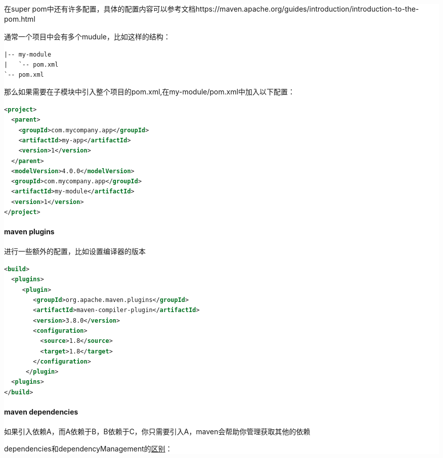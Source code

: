 在super pom中还有许多配置，具体的配置内容可以参考文档https://maven.apache.org/guides/introduction/introduction-to-the-pom.html

通常一个项目中会有多个mudule，比如这样的结构：

```shell
|-- my-module
|   `-- pom.xml
`-- pom.xml
```

那么如果需要在子模块中引入整个项目的pom.xml,在my-module/pom.xml中加入以下配置：

```xml
<project>
  <parent>
    <groupId>com.mycompany.app</groupId>
    <artifactId>my-app</artifactId>
    <version>1</version>
  </parent>
  <modelVersion>4.0.0</modelVersion>
  <groupId>com.mycompany.app</groupId>
  <artifactId>my-module</artifactId>
  <version>1</version>
</project>
```



#### maven plugins

进行一些额外的配置，比如设置编译器的版本

```xml
<build>
  <plugins>
     <plugin>
        <groupId>org.apache.maven.plugins</groupId>
        <artifactId>maven-compiler-plugin</artifactId>
        <version>3.8.0</version>
        <configuration>
          <source>1.8</source>
          <target>1.8</target>
        </configuration>
      </plugin>
  <plugins>
</build>
```



#### maven dependencies

如果引入依赖A，而A依赖于B，B依赖于C，你只需要引入A，maven会帮助你管理获取其他的依赖

dependencies和dependencyManagement的[区别](http://maven.apache.org/guides/introduction/introduction-to-dependency-mechanism.html)：
